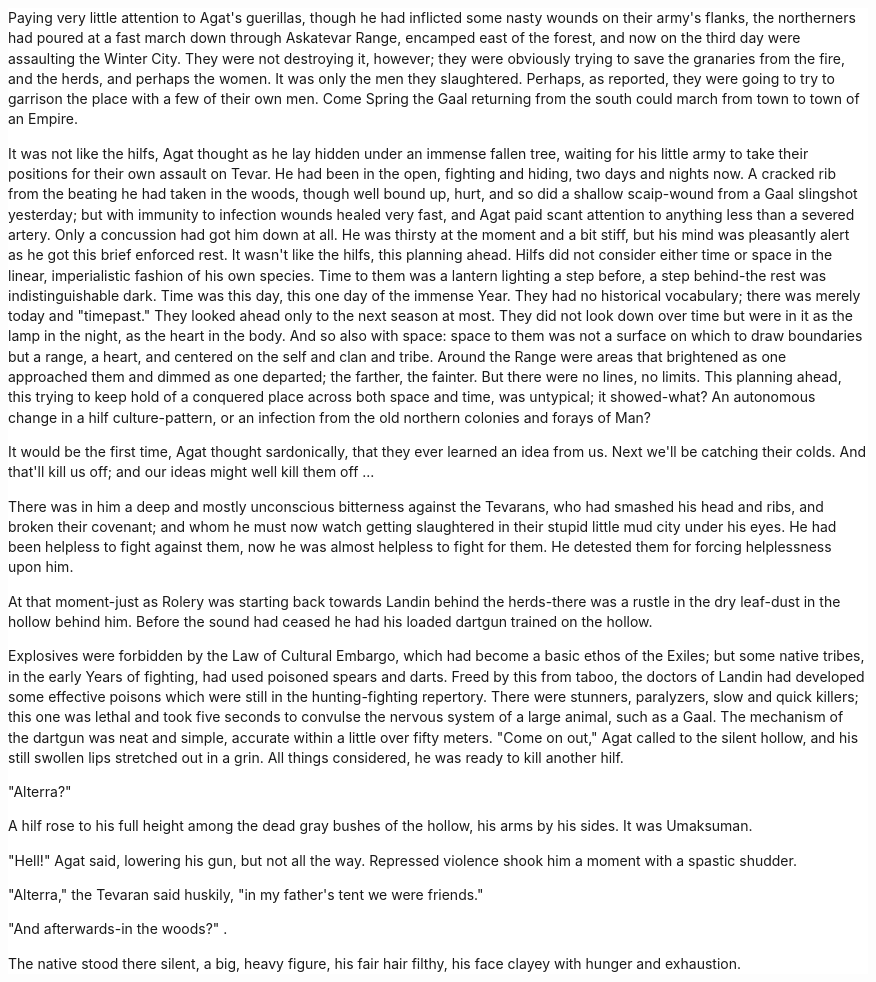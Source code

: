 Paying very little attention to Agat's guerillas, though he had inflicted some nasty wounds on their army's flanks, the northerners had poured at a fast march down through Askatevar Range, encamped east of the forest, and now on the third day were assaulting the Winter City. They were not destroying it, however; they were obviously trying to save the granaries from the fire, and the herds, and perhaps the women. It was only the men they slaughtered. Perhaps, as reported, they were going to try to garrison the place with a few of their own men. Come Spring the Gaal returning from the south could march from town to town of an Empire.

It was not like the hilfs, Agat thought as he lay hidden under an immense fallen tree, waiting for his little army to take their positions for their own assault on Tevar. He had been in the open, fighting and hiding, two days and nights now. A cracked rib from the beating he had taken in the woods, though well bound up, hurt, and so did a shallow scaip-wound from a Gaal slingshot yesterday; but with immunity to infection wounds healed very fast, and Agat paid scant attention to anything less than a severed artery. Only a concussion had got him down at all. He was thirsty at the moment and a bit stiff, but his mind was pleasantly alert as he got this brief enforced rest. It wasn't like the hilfs, this planning ahead. Hilfs did not consider either time or space in the linear, imperialistic fashion of his own species. Time to them was a lantern lighting a step before, a step behind-the rest was indistinguishable dark. Time was this day, this one day of the immense Year. They had no historical vocabulary; there was merely today and "timepast." They looked ahead only to the next season at most. They did not look down over time but were in it as the lamp in the night, as the heart in the body. And so also with space: space to them was not a surface on which to draw boundaries but a range, a heart, and centered on the self and clan and tribe. Around the Range were areas that brightened as one approached them and dimmed as one departed; the farther, the fainter. But there were no lines, no limits. This planning ahead, this trying to keep hold of a conquered place across both space and time, was untypical; it showed-what? An autonomous change in a hilf culture-pattern, or an infection from the old northern colonies and forays of Man?

It would be the first time, Agat thought sardonically, that they ever learned an idea from us. Next we'll be catching their colds. And that'll kill us off; and our ideas might well kill them off ...

There was in him a deep and mostly unconscious bitterness against the Tevarans, who had smashed his head and ribs, and broken their covenant; and whom he must now watch getting slaughtered in their stupid little mud city under his eyes. He had been helpless to fight against them, now he was almost helpless to fight for them. He detested them for forcing helplessness upon him.

At that moment-just as Rolery was starting back towards Landin behind the herds-there was a rustle in the dry leaf-dust in the hollow behind him. Before the sound had ceased he had his loaded dartgun trained on the hollow.

Explosives were forbidden by the Law of Cultural Embargo, which had become a basic ethos of the Exiles; but some native tribes, in the early Years of fighting, had used poisoned spears and darts. Freed by this from taboo, the doctors of Landin had developed some effective poisons which were still in the hunting-fighting repertory. There were stunners, paralyzers, slow and quick killers; this one was lethal and took five seconds to convulse the nervous system of a large animal, such as a Gaal. The mechanism of the dartgun was neat and simple, accurate within a little over fifty meters. "Come on out," Agat called to the silent hollow, and his still swollen lips stretched out in a grin. All things considered, he was ready to kill another hilf.

"Alterra?"

A hilf rose to his full height among the dead gray bushes of the hollow, his arms by his sides. It was Umaksuman.

"Hell!" Agat said, lowering his gun, but not all the way. Repressed violence shook him a moment with a spastic shudder.

"Alterra," the Tevaran said huskily, "in my father's tent we were friends."

"And afterwards-in the woods?" .

The native stood there silent, a big, heavy figure, his fair hair filthy, his face clayey with hunger and exhaustion.

